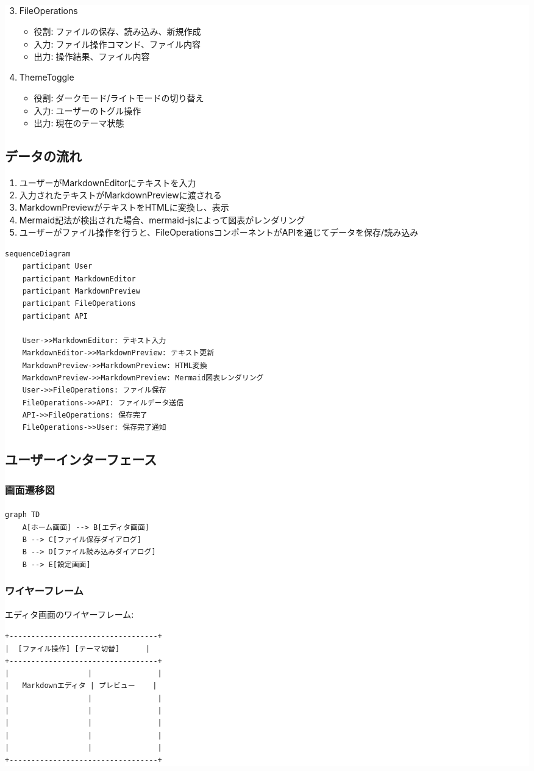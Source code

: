 3. FileOperations
   - 役割: ファイルの保存、読み込み、新規作成
   - 入力: ファイル操作コマンド、ファイル内容
   - 出力: 操作結果、ファイル内容

4. ThemeToggle
   - 役割: ダークモード/ライトモードの切り替え
   - 入力: ユーザーのトグル操作
   - 出力: 現在のテーマ状態

## データの流れ

1. ユーザーがMarkdownEditorにテキストを入力
2. 入力されたテキストがMarkdownPreviewに渡される
3. MarkdownPreviewがテキストをHTMLに変換し、表示
4. Mermaid記法が検出された場合、mermaid-jsによって図表がレンダリング
5. ユーザーがファイル操作を行うと、FileOperationsコンポーネントがAPIを通じてデータを保存/読み込み

```mermaid
sequenceDiagram
    participant User
    participant MarkdownEditor
    participant MarkdownPreview
    participant FileOperations
    participant API

    User->>MarkdownEditor: テキスト入力
    MarkdownEditor->>MarkdownPreview: テキスト更新
    MarkdownPreview->>MarkdownPreview: HTML変換
    MarkdownPreview->>MarkdownPreview: Mermaid図表レンダリング
    User->>FileOperations: ファイル保存
    FileOperations->>API: ファイルデータ送信
    API->>FileOperations: 保存完了
    FileOperations->>User: 保存完了通知
```

## ユーザーインターフェース

### 画面遷移図

```mermaid
graph TD
    A[ホーム画面] --> B[エディタ画面]
    B --> C[ファイル保存ダイアログ]
    B --> D[ファイル読み込みダイアログ]
    B --> E[設定画面]
```

### ワイヤーフレーム

エディタ画面のワイヤーフレーム:

```
+----------------------------------+
|  [ファイル操作] [テーマ切替]      |
+----------------------------------+
|                  |               |
|   Markdownエディタ | プレビュー    |
|                  |               |
|                  |               |
|                  |               |
|                  |               |
|                  |               |
+----------------------------------+
```
